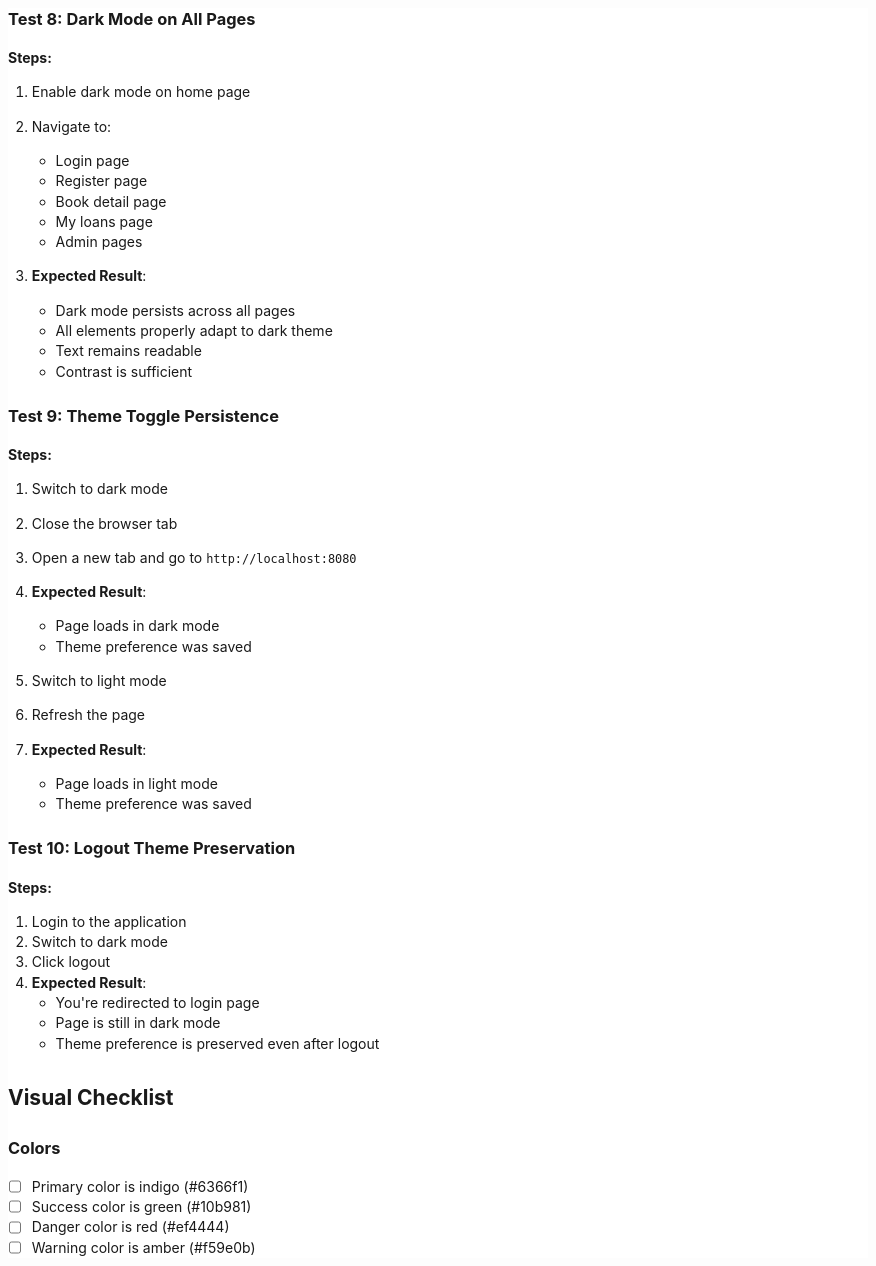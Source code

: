 ### Test 8: Dark Mode on All Pages

**Steps:**
1. Enable dark mode on home page
2. Navigate to:
   - Login page
   - Register page
   - Book detail page
   - My loans page
   - Admin pages

3. **Expected Result**:
   - Dark mode persists across all pages
   - All elements properly adapt to dark theme
   - Text remains readable
   - Contrast is sufficient

### Test 9: Theme Toggle Persistence

**Steps:**
1. Switch to dark mode
2. Close the browser tab
3. Open a new tab and go to `http://localhost:8080`
4. **Expected Result**:
   - Page loads in dark mode
   - Theme preference was saved

5. Switch to light mode
6. Refresh the page
7. **Expected Result**:
   - Page loads in light mode
   - Theme preference was saved

### Test 10: Logout Theme Preservation

**Steps:**
1. Login to the application
2. Switch to dark mode
3. Click logout
4. **Expected Result**:
   - You're redirected to login page
   - Page is still in dark mode
   - Theme preference is preserved even after logout

## Visual Checklist

### Colors
- [ ] Primary color is indigo (#6366f1)
- [ ] Success color is green (#10b981)
- [ ] Danger color is red (#ef4444)
- [ ] Warning color is amber (#f59e0b)
